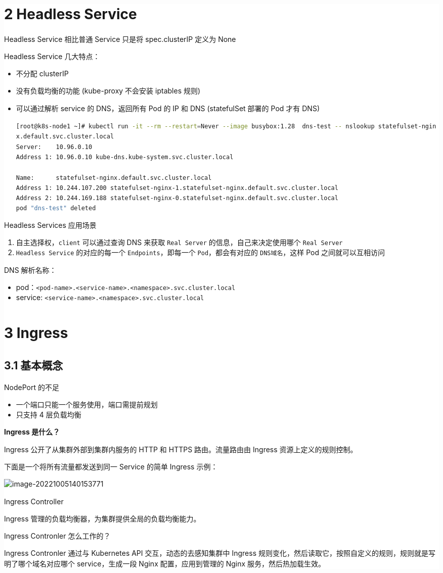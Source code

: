 # 2 Headless Service

Headless Service 相比普通 Service 只是将 spec.clusterIP 定义为 None

Headless Service 几大特点：

- 不分配 clusterIP
- 没有负载均衡的功能 (kube-proxy 不会安装 iptables 规则)
- 可以通过解析 service 的 DNS，返回所有 Pod 的 IP 和 DNS (statefulSet 部署的 Pod 才有 DNS)

  ```bash
  [root@k8s-node1 ~]# kubectl run -it --rm --restart=Never --image busybox:1.28  dns-test -- nslookup statefulset-nginx.default.svc.cluster.local
  Server:    10.96.0.10
  Address 1: 10.96.0.10 kube-dns.kube-system.svc.cluster.local
  
  Name:      statefulset-nginx.default.svc.cluster.local
  Address 1: 10.244.107.200 statefulset-nginx-1.statefulset-nginx.default.svc.cluster.local
  Address 2: 10.244.169.188 statefulset-nginx-0.statefulset-nginx.default.svc.cluster.local
  pod "dns-test" deleted
  ```

Headless Services 应用场景

1. 自主选择权，`client` 可以通过查询 DNS 来获取 `Real Server` 的信息，自己来决定使用哪个 `Real Server`
2. `Headless Service` 的对应的每一个 `Endpoints`，即每一个 `Pod`，都会有对应的 `DNS域名`，这样 Pod 之间就可以互相访问

DNS 解析名称：

- pod：`<pod-name>.<service-name>.<namespace>.svc.cluster.local`
- service: `<service-name>.<namespace>.svc.cluster.local`

# 3 Ingress

## 3.1 基本概念

NodePort 的不足

- 一个端口只能一个服务使用，端口需提前规划
- 只支持 4 层负载均衡

**Ingress 是什么？**

Ingress 公开了从集群外部到集群内服务的 HTTP 和 HTTPS 路由。流量路由由 Ingress 资源上定义的规则控制。

下面是一个将所有流量都发送到同一 Service 的简单 Ingress 示例：

![image-20221005140153771](https://image.lvbibir.cn/blog/image-20221005140153771.png)

Ingress Controller

Ingress 管理的负载均衡器，为集群提供全局的负载均衡能力。

Ingress Contronler 怎么工作的？

Ingress Contronler 通过与 Kubernetes API 交互，动态的去感知集群中 Ingress 规则变化，然后读取它，按照自定义的规则，规则就是写明了哪个域名对应哪个 service，生成一段 Nginx 配置，应用到管理的 Nginx 服务，然后热加载生效。
